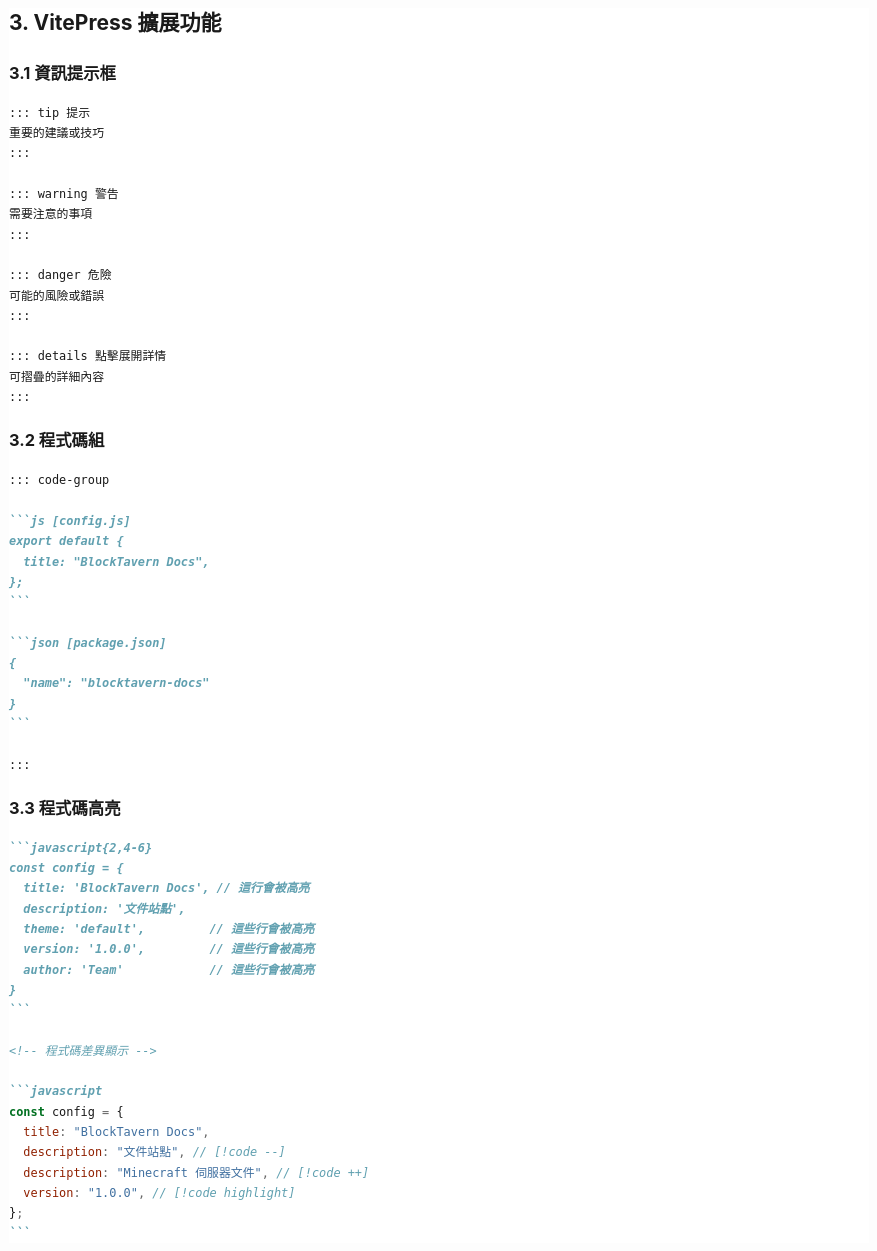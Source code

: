 ## 3. VitePress 擴展功能

### 3.1 資訊提示框

```markdown
::: tip 提示
重要的建議或技巧
:::

::: warning 警告
需要注意的事項
:::

::: danger 危險
可能的風險或錯誤
:::

::: details 點擊展開詳情
可摺疊的詳細內容
:::
```

### 3.2 程式碼組

````markdown
::: code-group

```js [config.js]
export default {
  title: "BlockTavern Docs",
};
```

```json [package.json]
{
  "name": "blocktavern-docs"
}
```

:::
````

### 3.3 程式碼高亮

````markdown
```javascript{2,4-6}
const config = {
  title: 'BlockTavern Docs', // 這行會被高亮
  description: '文件站點',
  theme: 'default',         // 這些行會被高亮
  version: '1.0.0',         // 這些行會被高亮
  author: 'Team'            // 這些行會被高亮
}
```

<!-- 程式碼差異顯示 -->

```javascript
const config = {
  title: "BlockTavern Docs",
  description: "文件站點", // [!code --]
  description: "Minecraft 伺服器文件", // [!code ++]
  version: "1.0.0", // [!code highlight]
};
```
````